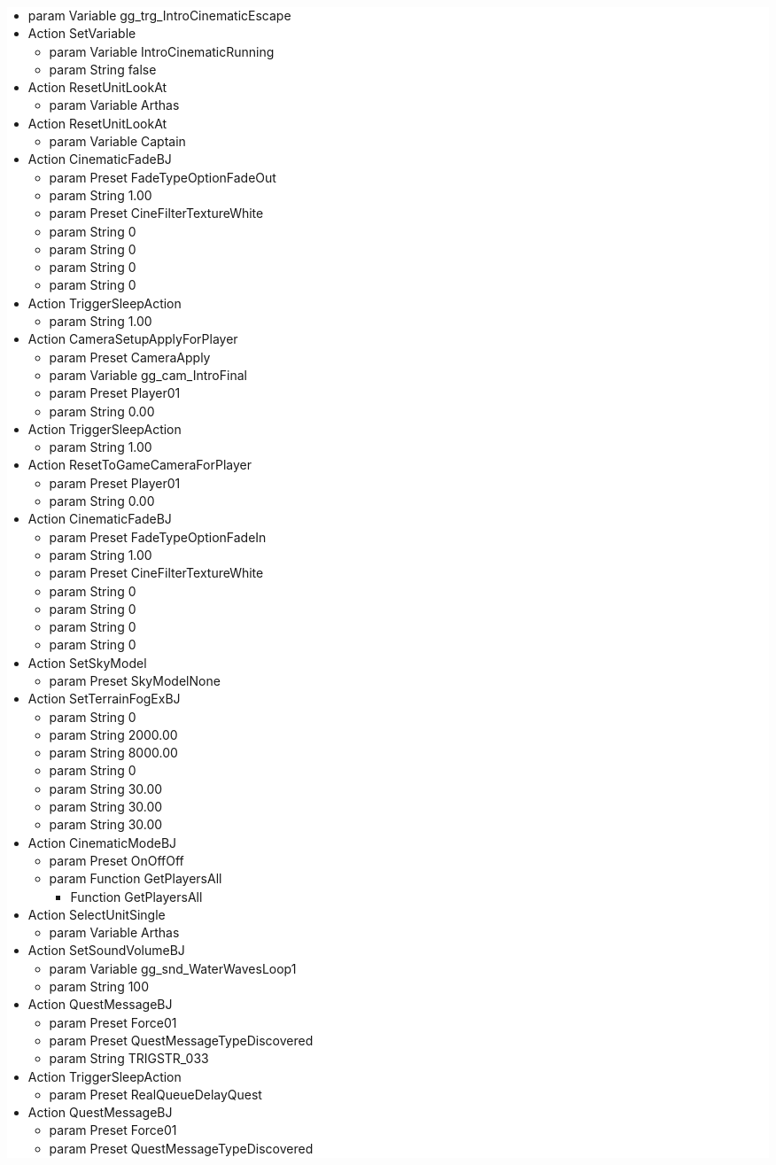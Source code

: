   - param Variable gg_trg_IntroCinematicEscape
- Action SetVariable
  - param Variable IntroCinematicRunning
  - param String false
- Action ResetUnitLookAt
  - param Variable Arthas
- Action ResetUnitLookAt
  - param Variable Captain
- Action CinematicFadeBJ
  - param Preset FadeTypeOptionFadeOut
  - param String 1.00
  - param Preset CineFilterTextureWhite
  - param String 0
  - param String 0
  - param String 0
  - param String 0
- Action TriggerSleepAction
  - param String 1.00
- Action CameraSetupApplyForPlayer
  - param Preset CameraApply
  - param Variable gg_cam_IntroFinal
  - param Preset Player01
  - param String 0.00
- Action TriggerSleepAction
  - param String 1.00
- Action ResetToGameCameraForPlayer
  - param Preset Player01
  - param String 0.00
- Action CinematicFadeBJ
  - param Preset FadeTypeOptionFadeIn
  - param String 1.00
  - param Preset CineFilterTextureWhite
  - param String 0
  - param String 0
  - param String 0
  - param String 0
- Action SetSkyModel
  - param Preset SkyModelNone
- Action SetTerrainFogExBJ
  - param String 0
  - param String 2000.00
  - param String 8000.00
  - param String 0
  - param String 30.00
  - param String 30.00
  - param String 30.00
- Action CinematicModeBJ
  - param Preset OnOffOff
  - param Function GetPlayersAll
    - Function GetPlayersAll
- Action SelectUnitSingle
  - param Variable Arthas
- Action SetSoundVolumeBJ
  - param Variable gg_snd_WaterWavesLoop1
  - param String 100
- Action QuestMessageBJ
  - param Preset Force01
  - param Preset QuestMessageTypeDiscovered
  - param String TRIGSTR_033
- Action TriggerSleepAction
  - param Preset RealQueueDelayQuest
- Action QuestMessageBJ
  - param Preset Force01
  - param Preset QuestMessageTypeDiscovered